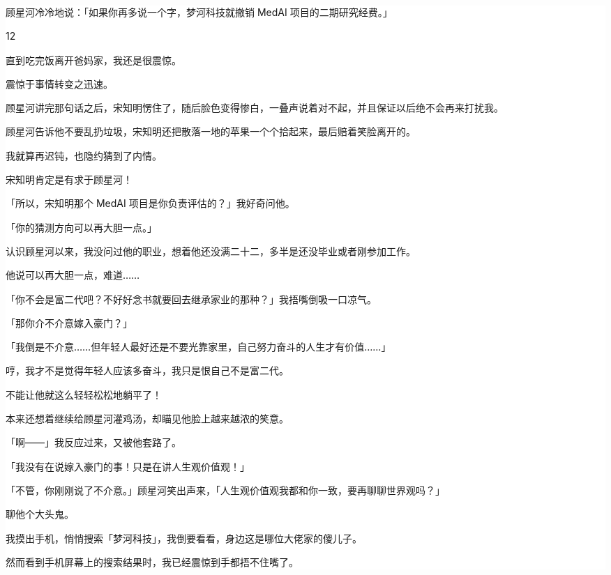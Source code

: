 
顾星河冷冷地说：「如果你再多说一个字，梦河科技就撤销 MedAI 项目的二期研究经费。」


12


直到吃完饭离开爸妈家，我还是很震惊。


震惊于事情转变之迅速。


顾星河讲完那句话之后，宋知明愣住了，随后脸色变得惨白，一叠声说着对不起，并且保证以后绝不会再来打扰我。


顾星河告诉他不要乱扔垃圾，宋知明还把散落一地的苹果一个个拾起来，最后赔着笑脸离开的。


我就算再迟钝，也隐约猜到了内情。


宋知明肯定是有求于顾星河！


「所以，宋知明那个 MedAI 项目是你负责评估的？」我好奇问他。


「你的猜测方向可以再大胆一点。」


认识顾星河以来，我没问过他的职业，想着他还没满二十二，多半是还没毕业或者刚参加工作。


他说可以再大胆一点，难道……


「你不会是富二代吧？不好好念书就要回去继承家业的那种？」我捂嘴倒吸一口凉气。


「那你介不介意嫁入豪门？」


「我倒是不介意……但年轻人最好还是不要光靠家里，自己努力奋斗的人生才有价值……」


哼，我才不是觉得年轻人应该多奋斗，我只是恨自己不是富二代。


不能让他就这么轻轻松松地躺平了！


本来还想着继续给顾星河灌鸡汤，却瞄见他脸上越来越浓的笑意。


「啊——」我反应过来，又被他套路了。


「我没有在说嫁入豪门的事！只是在讲人生观价值观！」


「不管，你刚刚说了不介意。」顾星河笑出声来，「人生观价值观我都和你一致，要再聊聊世界观吗？」


聊他个大头鬼。


我摸出手机，悄悄搜索「梦河科技」，我倒要看看，身边这是哪位大佬家的傻儿子。


然而看到手机屏幕上的搜索结果时，我已经震惊到手都捂不住嘴了。

